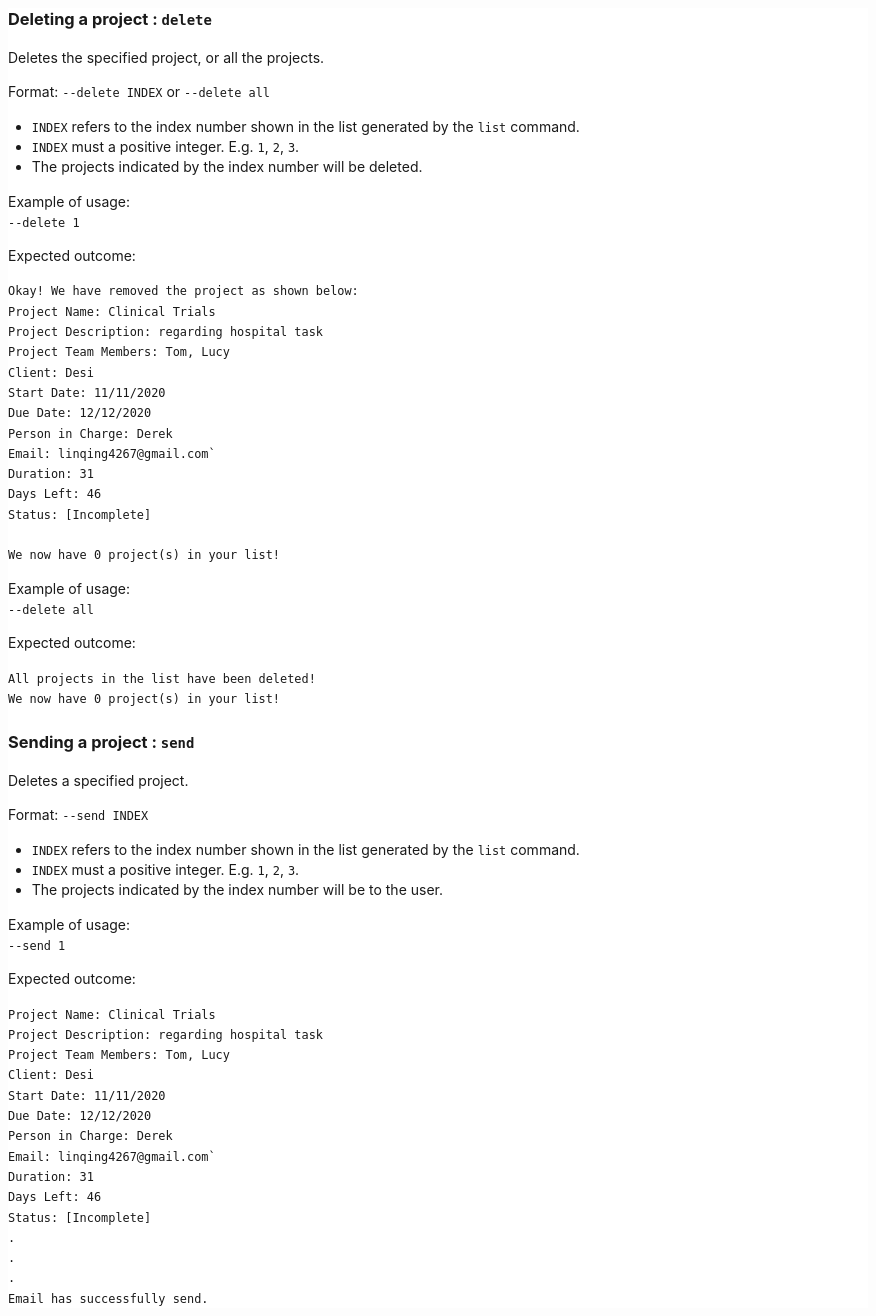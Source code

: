 ### Deleting a project : `delete`
Deletes the specified project, or all the projects.

Format: `--delete INDEX` or `--delete all`
- `INDEX` refers to the index number shown in the list generated by the `list` command.
- `INDEX` must a positive integer. E.g. `1`, `2`, `3`.
- The projects indicated by the index number will be deleted.

Example of usage: 
<br/>`--delete 1`

Expected outcome:
```
Okay! We have removed the project as shown below:
Project Name: Clinical Trials 
Project Description: regarding hospital task 
Project Team Members: Tom, Lucy 
Client: Desi 
Start Date: 11/11/2020 
Due Date: 12/12/2020 
Person in Charge: Derek 
Email: linqing4267@gmail.com` 
Duration: 31 
Days Left: 46
Status: [Incomplete]

We now have 0 project(s) in your list!
```
Example of usage: 
<br/>`--delete all`

Expected outcome:
```
All projects in the list have been deleted!
We now have 0 project(s) in your list!
```

### Sending a project : `send`
Deletes a specified project.

Format: `--send INDEX`
- `INDEX` refers to the index number shown in the list generated by the `list` command.
- `INDEX` must a positive integer. E.g. `1`, `2`, `3`.
- The projects indicated by the index number will be to the user.

Example of usage: 
<br/>`--send 1`

Expected outcome:
```
Project Name: Clinical Trials 
Project Description: regarding hospital task 
Project Team Members: Tom, Lucy 
Client: Desi 
Start Date: 11/11/2020 
Due Date: 12/12/2020 
Person in Charge: Derek 
Email: linqing4267@gmail.com` 
Duration: 31 
Days Left: 46
Status: [Incomplete]
.
.
.
Email has successfully send.
```
